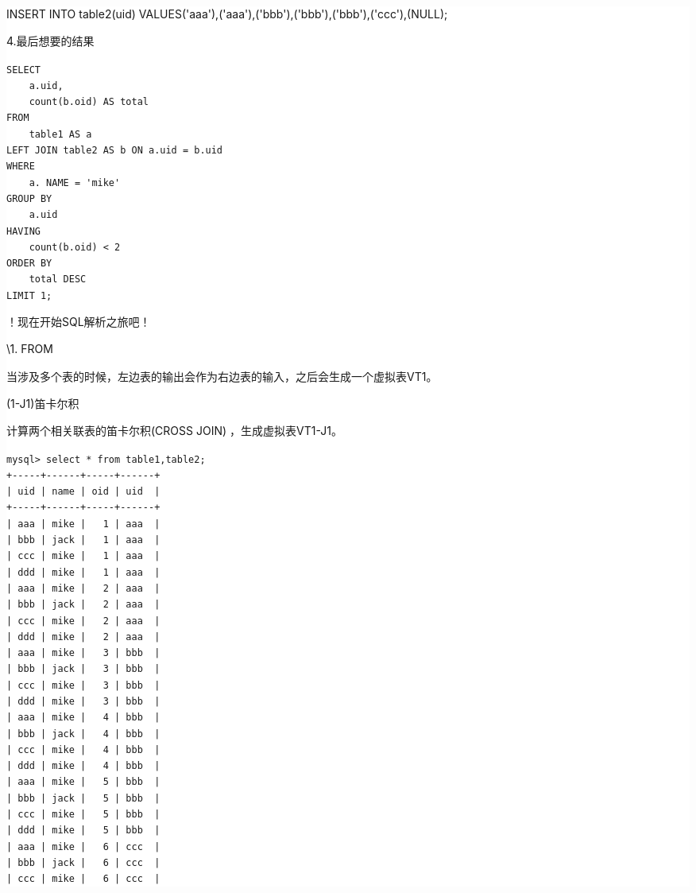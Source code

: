 INSERT INTO table2(uid) VALUES('aaa'),('aaa'),('bbb'),('bbb'),('bbb'),('ccc'),(NULL);

 

4.最后想要的结果

 

```
SELECT
    a.uid,
    count(b.oid) AS total
FROM
    table1 AS a
LEFT JOIN table2 AS b ON a.uid = b.uid
WHERE
    a. NAME = 'mike'
GROUP BY
    a.uid
HAVING
    count(b.oid) < 2
ORDER BY
    total DESC
LIMIT 1;
```

！现在开始SQL解析之旅吧！

 

\1. FROM

 

当涉及多个表的时候，左边表的输出会作为右边表的输入，之后会生成一个虚拟表VT1。

 

(1-J1)笛卡尔积

 

计算两个相关联表的笛卡尔积(CROSS JOIN) ，生成虚拟表VT1-J1。

 

```
mysql> select * from table1,table2;
+-----+------+-----+------+
| uid | name | oid | uid  |
+-----+------+-----+------+
| aaa | mike |   1 | aaa  |
| bbb | jack |   1 | aaa  |
| ccc | mike |   1 | aaa  |
| ddd | mike |   1 | aaa  |
| aaa | mike |   2 | aaa  |
| bbb | jack |   2 | aaa  |
| ccc | mike |   2 | aaa  |
| ddd | mike |   2 | aaa  |
| aaa | mike |   3 | bbb  |
| bbb | jack |   3 | bbb  |
| ccc | mike |   3 | bbb  |
| ddd | mike |   3 | bbb  |
| aaa | mike |   4 | bbb  |
| bbb | jack |   4 | bbb  |
| ccc | mike |   4 | bbb  |
| ddd | mike |   4 | bbb  |
| aaa | mike |   5 | bbb  |
| bbb | jack |   5 | bbb  |
| ccc | mike |   5 | bbb  |
| ddd | mike |   5 | bbb  |
| aaa | mike |   6 | ccc  |
| bbb | jack |   6 | ccc  |
| ccc | mike |   6 | ccc  |
```
